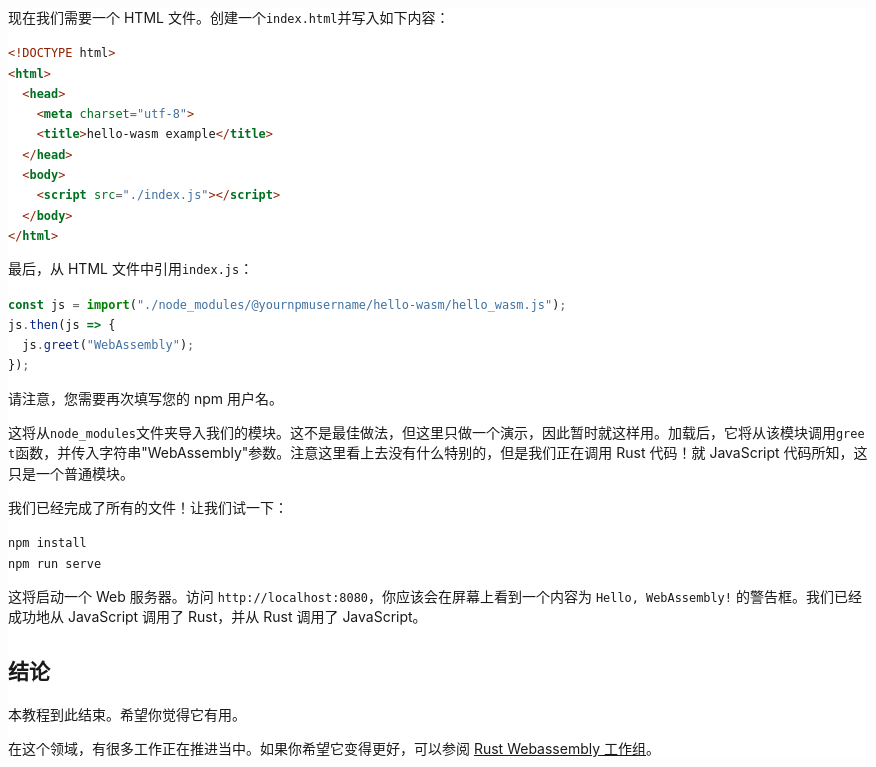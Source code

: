 现在我们需要一个 HTML 文件。创建一个`index.html`并写入如下内容：

```html
<!DOCTYPE html>
<html>
  <head>
    <meta charset="utf-8">
    <title>hello-wasm example</title>
  </head>
  <body>
    <script src="./index.js"></script>
  </body>
</html>
```

最后，从 HTML 文件中引用`index.js`：

```js
const js = import("./node_modules/@yournpmusername/hello-wasm/hello_wasm.js");
js.then(js => {
  js.greet("WebAssembly");
});
```

请注意，您需要再次填写您的 npm 用户名。

这将从`node_modules`文件夹导入我们的模块。这不是最佳做法，但这里只做一个演示，因此暂时就这样用。加载后，它将从该模块调用`greet`函数，并传入字符串"WebAssembly"参数。注意这里看上去没有什么特别的，但是我们正在调用 Rust 代码！就 JavaScript 代码所知，这只是一个普通模块。

我们已经完成了所有的文件！让我们试一下：

```bash
npm install
npm run serve
```

这将启动一个 Web 服务器。访问 `http://localhost:8080`，你应该会在屏幕上看到一个内容为 `Hello, WebAssembly!` 的警告框。我们已经成功地从 JavaScript 调用了 Rust，并从 Rust 调用了 JavaScript。

## 结论

本教程到此结束。希望你觉得它有用。

在这个领域，有很多工作正在推进当中。如果你希望它变得更好，可以参阅 [Rust Webassembly 工作组](http://fitzgeraldnick.com/2018/02/27/wasm-domain-working-group.html)。
